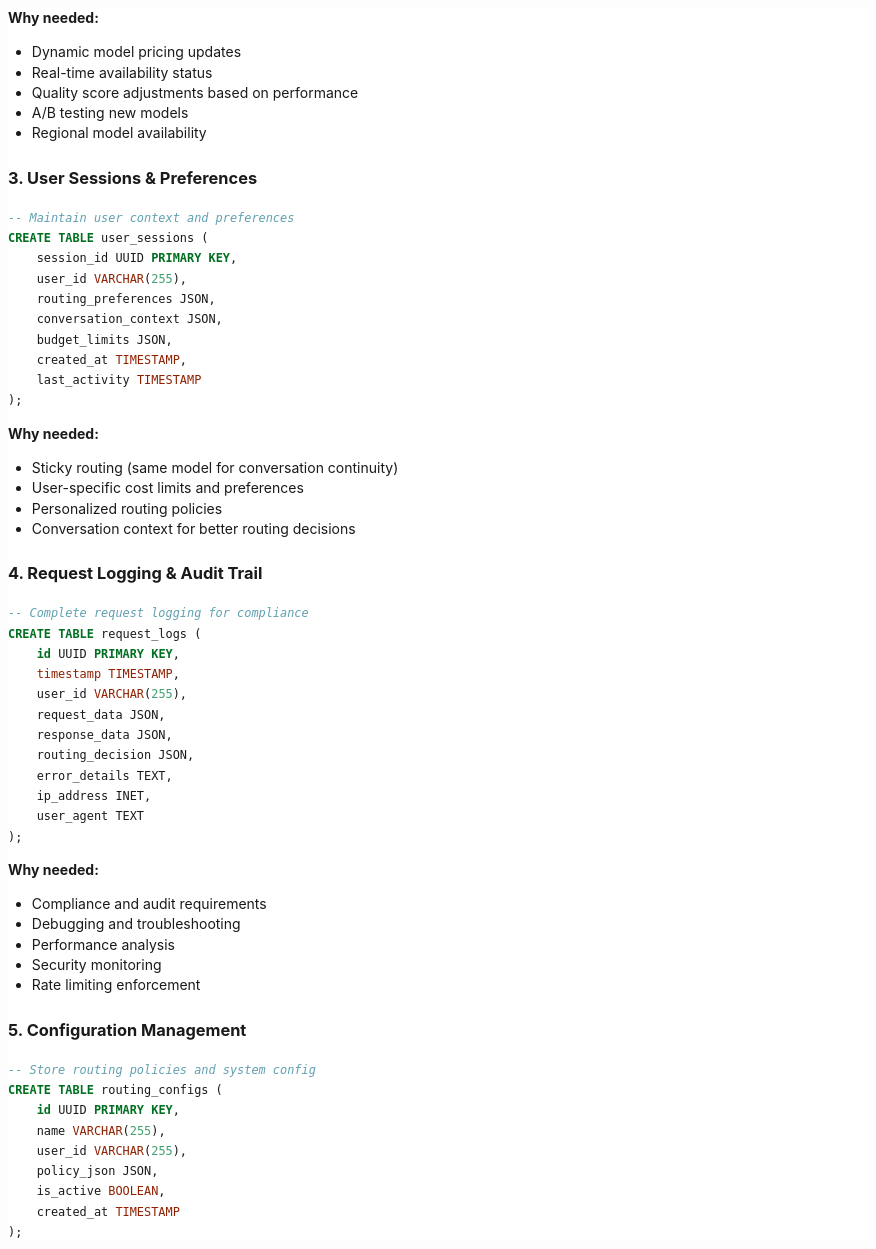 **Why needed:**
- Dynamic model pricing updates
- Real-time availability status
- Quality score adjustments based on performance
- A/B testing new models
- Regional model availability

### 3. **User Sessions & Preferences**
```sql
-- Maintain user context and preferences
CREATE TABLE user_sessions (
    session_id UUID PRIMARY KEY,
    user_id VARCHAR(255),
    routing_preferences JSON,
    conversation_context JSON,
    budget_limits JSON,
    created_at TIMESTAMP,
    last_activity TIMESTAMP
);
```

**Why needed:**
- Sticky routing (same model for conversation continuity)
- User-specific cost limits and preferences
- Personalized routing policies
- Conversation context for better routing decisions

### 4. **Request Logging & Audit Trail**
```sql
-- Complete request logging for compliance
CREATE TABLE request_logs (
    id UUID PRIMARY KEY,
    timestamp TIMESTAMP,
    user_id VARCHAR(255),
    request_data JSON,
    response_data JSON,
    routing_decision JSON,
    error_details TEXT,
    ip_address INET,
    user_agent TEXT
);
```

**Why needed:**
- Compliance and audit requirements
- Debugging and troubleshooting
- Performance analysis
- Security monitoring
- Rate limiting enforcement

### 5. **Configuration Management**
```sql
-- Store routing policies and system config
CREATE TABLE routing_configs (
    id UUID PRIMARY KEY,
    name VARCHAR(255),
    user_id VARCHAR(255),
    policy_json JSON,
    is_active BOOLEAN,
    created_at TIMESTAMP
);
```
